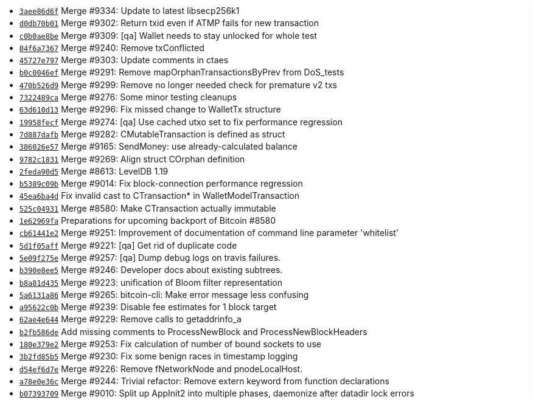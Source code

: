 - [`3aee86d6f`](https://github.com/arsagility-core/arsa/commit/3aee86d6f) Merge #9334: Update to latest libsecp256k1
- [`d0db70b01`](https://github.com/arsagility-core/arsa/commit/d0db70b01) Merge #9302: Return txid even if ATMP fails for new transaction
- [`c0b0ae8be`](https://github.com/arsagility-core/arsa/commit/c0b0ae8be) Merge #9309: [qa] Wallet needs to stay unlocked for whole test
- [`04f6a7367`](https://github.com/arsagility-core/arsa/commit/04f6a7367) Merge #9240: Remove txConflicted
- [`45727e797`](https://github.com/arsagility-core/arsa/commit/45727e797) Merge #9303: Update comments in ctaes
- [`b0c0046ef`](https://github.com/arsagility-core/arsa/commit/b0c0046ef) Merge #9291: Remove mapOrphanTransactionsByPrev from DoS_tests
- [`470b526d9`](https://github.com/arsagility-core/arsa/commit/470b526d9) Merge #9299: Remove no longer needed check for premature v2 txs
- [`7322489ca`](https://github.com/arsagility-core/arsa/commit/7322489ca) Merge #9276: Some minor testing cleanups
- [`63d610d13`](https://github.com/arsagility-core/arsa/commit/63d610d13) Merge #9296: Fix missed change to WalletTx structure
- [`19958fecf`](https://github.com/arsagility-core/arsa/commit/19958fecf) Merge #9274: [qa] Use cached utxo set to fix performance regression
- [`7d887dafb`](https://github.com/arsagility-core/arsa/commit/7d887dafb) Merge #9282: CMutableTransaction is defined as struct
- [`386026e57`](https://github.com/arsagility-core/arsa/commit/386026e57) Merge #9165: SendMoney: use already-calculated balance
- [`9782c1831`](https://github.com/arsagility-core/arsa/commit/9782c1831) Merge #9269: Align struct COrphan definition
- [`2feda90d5`](https://github.com/arsagility-core/arsa/commit/2feda90d5) Merge #8613: LevelDB 1.19
- [`b5389c09b`](https://github.com/arsagility-core/arsa/commit/b5389c09b) Merge #9014: Fix block-connection performance regression
- [`45ea6ba4d`](https://github.com/arsagility-core/arsa/commit/45ea6ba4d) Fix invalid cast to CTransaction* in WalletModelTransaction
- [`525c04931`](https://github.com/arsagility-core/arsa/commit/525c04931) Merge #8580: Make CTransaction actually immutable
- [`1e62969fa`](https://github.com/arsagility-core/arsa/commit/1e62969fa) Preparations for upcoming backport of Bitcoin #8580
- [`cb61441e2`](https://github.com/arsagility-core/arsa/commit/cb61441e2) Merge #9251: Improvement of documentation of command line parameter 'whitelist'
- [`5d1f05aff`](https://github.com/arsagility-core/arsa/commit/5d1f05aff) Merge #9221: [qa] Get rid of duplicate code
- [`5e09f275e`](https://github.com/arsagility-core/arsa/commit/5e09f275e) Merge #9257: [qa] Dump debug logs on travis failures.
- [`b390e8ee5`](https://github.com/arsagility-core/arsa/commit/b390e8ee5) Merge #9246: Developer docs about existing subtrees.
- [`b8a81d435`](https://github.com/arsagility-core/arsa/commit/b8a81d435) Merge #9223: unification of Bloom filter representation
- [`5a6131a86`](https://github.com/arsagility-core/arsa/commit/5a6131a86) Merge #9265: bitcoin-cli: Make error message less confusing
- [`a95622c0b`](https://github.com/arsagility-core/arsa/commit/a95622c0b) Merge #9239: Disable fee estimates for 1 block target
- [`62ae4e644`](https://github.com/arsagility-core/arsa/commit/62ae4e644) Merge #9229: Remove calls to getaddrinfo_a
- [`b2fb586de`](https://github.com/arsagility-core/arsa/commit/b2fb586de) Add missing comments to ProcessNewBlock and ProcessNewBlockHeaders
- [`180e379e2`](https://github.com/arsagility-core/arsa/commit/180e379e2) Merge #9253: Fix calculation of number of bound sockets to use
- [`3b2fd85b5`](https://github.com/arsagility-core/arsa/commit/3b2fd85b5) Merge #9230: Fix some benign races in timestamp logging
- [`d54ef6d7e`](https://github.com/arsagility-core/arsa/commit/d54ef6d7e) Merge #9226: Remove fNetworkNode and pnodeLocalHost.
- [`a78e0e36c`](https://github.com/arsagility-core/arsa/commit/a78e0e36c) Merge #9244: Trivial refactor: Remove extern keyword from function declarations
- [`b07393709`](https://github.com/arsagility-core/arsa/commit/b07393709) Merge #9010: Split up AppInit2 into multiple phases, daemonize after datadir lock errors